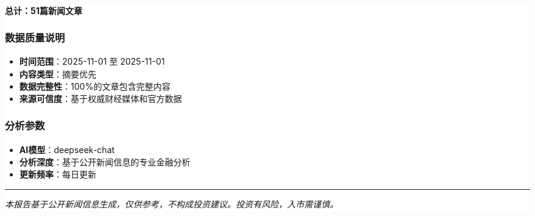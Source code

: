 **总计：51篇新闻文章**

### 数据质量说明
- **时间范围**：2025-11-01 至 2025-11-01
- **内容类型**：摘要优先
- **数据完整性**：100%的文章包含完整内容
- **来源可信度**：基于权威财经媒体和官方数据

### 分析参数
- **AI模型**：deepseek-chat
- **分析深度**：基于公开新闻信息的专业金融分析
- **更新频率**：每日更新

---

*本报告基于公开新闻信息生成，仅供参考，不构成投资建议。投资有风险，入市需谨慎。*
